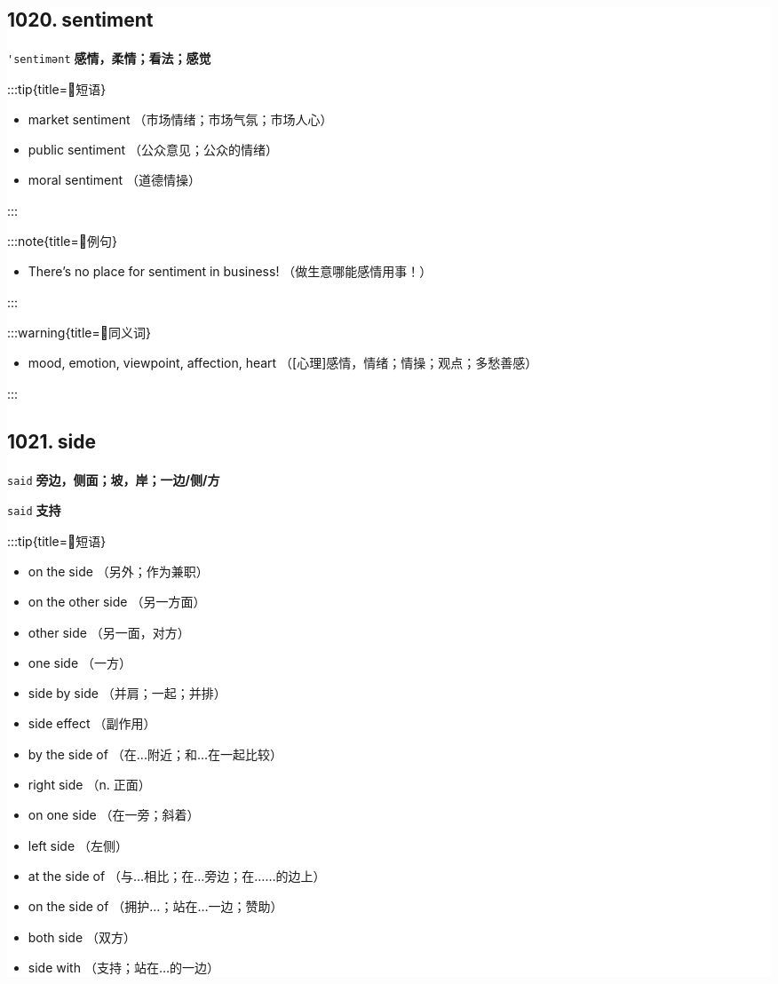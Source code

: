 
## 1020. sentiment

`'sentimənt`  **感情，柔情；看法；感觉**

:::tip{title=🤩短语}

- market sentiment （市场情绪；市场气氛；市场人心）

- public sentiment （公众意见；公众的情绪）

- moral sentiment （道德情操）

:::

:::note{title=🎤例句}

- There’s no place for sentiment in business! （做生意哪能感情用事！）

:::

:::warning{title=🤔同义词}

- mood, emotion, viewpoint, affection, heart （[心理]感情，情绪；情操；观点；多愁善感）

:::


## 1021. side

`said`  **旁边，侧面；坡，岸；一边/侧/方**

`said`  **支持**

:::tip{title=🤩短语}

- on the side （另外；作为兼职）

- on the other side （另一方面）

- other side （另一面，对方）

- one side （一方）

- side by side （并肩；一起；并排）

- side effect （副作用）

- by the side of （在...附近；和...在一起比较）

- right side （n. 正面）

- on one side （在一旁；斜着）

- left side （左侧）

- at the side of （与…相比；在…旁边；在……的边上）

- on the side of （拥护…；站在…一边；赞助）

- both side （双方）

- side with （支持；站在…的一边）
